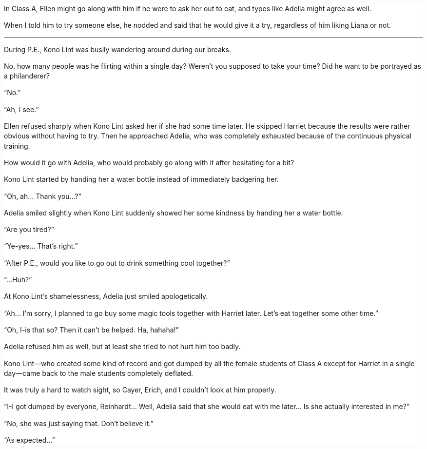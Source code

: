 In Class A, Ellen might go along with him if he were to ask her out to eat, and types
like Adelia might agree as well.

When I told him to try someone else, he nodded and said that he would give it a try,
regardless of him liking Liana or not.

* * *

During P.E., Kono Lint was busily wandering around during our breaks.

No, how many people was he flirting within a single day? Weren’t you supposed to
take your time? Did he want to be portrayed as a philanderer?

“No.”

“Ah, I see.”

Ellen refused sharply when Kono Lint asked her if she had some time later. He
skipped Harriet because the results were rather obvious without having to try. Then
he approached Adelia, who was completely exhausted because of the continuous
physical training.

How would it go with Adelia, who would probably go along with it after hesitating
for a bit?

Kono Lint started by handing her a water bottle instead of immediately badgering
her.

“Oh, ah... Thank you...?”

Adelia smiled slightly when Kono Lint suddenly showed her some kindness by
handing her a water bottle.

“Are you tired?”

“Ye-yes... That’s right.”

“After P.E., would you like to go out to drink something cool together?”

“...Huh?”

At Kono Lint’s shamelessness, Adelia just smiled apologetically.

“Ah... I’m sorry, I planned to go buy some magic tools together with Harriet later.
Let’s eat together some other time.”

“Oh, I-is that so? Then it can’t be helped. Ha, hahaha!”

Adelia refused him as well, but at least she tried to not hurt him too badly.

Kono Lint—who created some kind of record and got dumped by all the female
students of Class A except for Harriet in a single day—came back to the male
students completely deflated.

It was truly a hard to watch sight, so Cayer, Erich, and I couldn’t look at him properly.

“I-I got dumped by everyone, Reinhardt... Well, Adelia said that she would eat with
me later... Is she actually interested in me?”

“No, she was just saying that. Don’t believe it.”

“As expected...”
